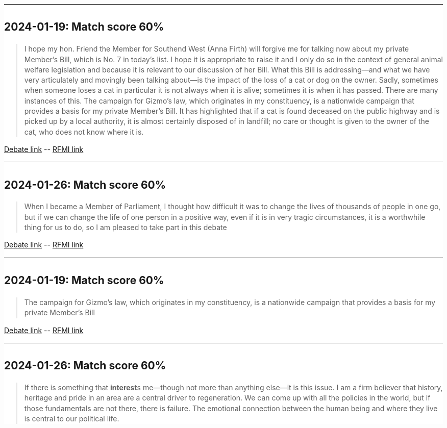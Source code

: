 
---



## 2024-01-19: Match score 60%

>I hope my hon. Friend the Member for Southend West (Anna Firth) will forgive me for talking now about my private Member’s Bill, which is No. 7 in today’s list. I hope it is appropriate to raise it and I only do so in the context of general animal welfare legislation and because it is relevant to our discussion of her Bill. What this Bill is addressing—and what we have very articulately and movingly been talking about—is the impact of the loss of a cat or dog on the owner. Sadly, sometimes when someone loses a cat in particular it is not always when it is alive; sometimes it is when it has passed. There are many instances of this. The campaign for Gizmo’s law, which originates in my constituency, is a nationwide campaign that provides a basis for my private Member’s Bill. It has highlighted that if a cat is found deceased on the public highway and is picked up by a local authority, it is almost certainly disposed of in landfill; no care or thought is given to the owner of the cat, who does not know where it is.

[Debate link](https://www.theyworkforyou.com/debates/?id=2024-01-19b.1180.0)  --  [RFMI link](https://www.theyworkforyou.com/mp/25905/register)


---



## 2024-01-26: Match score 60%

>When I became a Member of Parliament, I thought how difficult it was to change the lives of thousands of people in one go, but if we can change the life of one person in a positive way, even if it is in very tragic circumstances, it is a worthwhile thing for us to do, so I am pleased to take part in this debate

[Debate link](https://www.theyworkforyou.com/debates/?id=2024-01-26d.516.0)  --  [RFMI link](https://www.theyworkforyou.com/mp/25905/register)


---



## 2024-01-19: Match score 60%

>The campaign for Gizmo’s law, which originates in my constituency, is a nationwide campaign that provides a basis for my private Member’s Bill

[Debate link](https://www.theyworkforyou.com/debates/?id=2024-01-19b.1180.0)  --  [RFMI link](https://www.theyworkforyou.com/mp/25905/register)


---



## 2024-01-26: Match score 60%

>If there is something that **interest**s me—though not more than anything else—it is this issue. I am a firm believer that history, heritage and pride in an area are a central driver to regeneration. We can come up with all the policies in the world, but if those fundamentals are not there, there is failure. The emotional connection between the human being and where they live is central to our political life.

